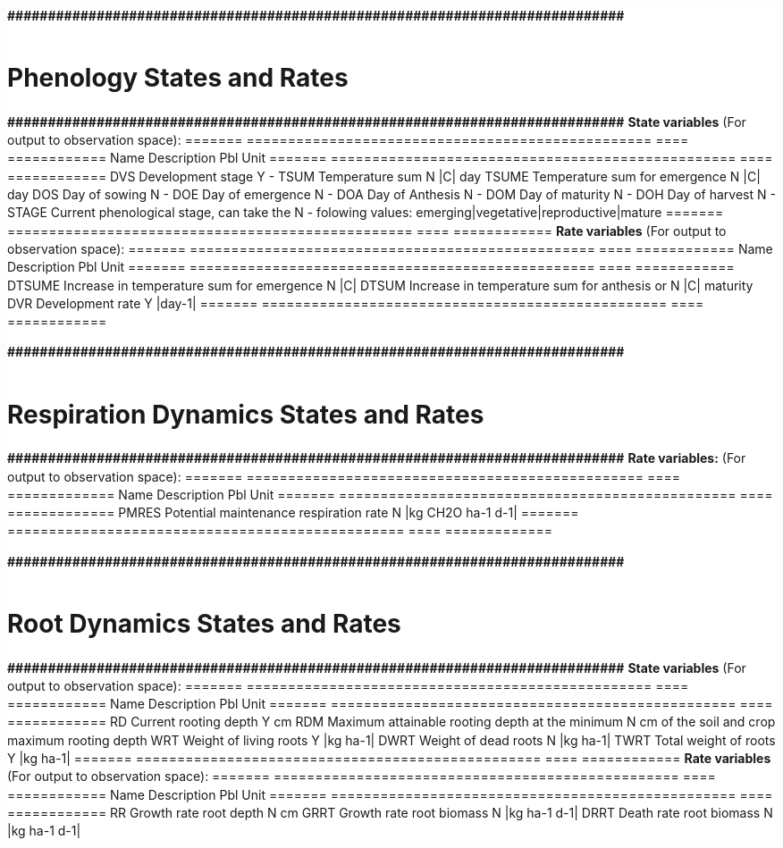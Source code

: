 **############################################################################**
# Phenology States and Rates
**############################################################################**
**State variables** (For output to observation space):
=======  ================================================= ==== ============
 Name     Description                                      Pbl      Unit
=======  ================================================= ==== ============
DVS      Development stage                                  Y    - 
TSUM     Temperature sum                                    N    |C| day
TSUME    Temperature sum for emergence                      N    |C| day
DOS      Day of sowing                                      N    - 
DOE      Day of emergence                                   N    - 
DOA      Day of Anthesis                                    N    - 
DOM      Day of maturity                                    N    - 
DOH      Day of harvest                                     N    -
STAGE    Current phenological stage, can take the           N    -
            folowing values:
            emerging|vegetative|reproductive|mature
=======  ================================================= ==== ============
**Rate variables** (For output to observation space):
=======  ================================================= ==== ============
 Name     Description                                      Pbl      Unit
=======  ================================================= ==== ============
DTSUME   Increase in temperature sum for emergence          N    |C|
DTSUM    Increase in temperature sum for anthesis or        N    |C|
            maturity
DVR      Development rate                                   Y    |day-1|
=======  ================================================= ==== ============

**############################################################################**
# Respiration Dynamics States and Rates
**############################################################################**
**Rate variables:** (For output to observation space):
=======  ================================================ ==== =============
 Name     Description                                      Pbl      Unit
=======  ================================================ ==== =============
PMRES    Potential maintenance respiration rate             N  |kg CH2O ha-1 d-1|
=======  ================================================ ==== =============

**############################################################################**
# Root Dynamics States and Rates
**############################################################################**
**State variables** (For output to observation space):
=======  ================================================= ==== ============
 Name     Description                                      Pbl      Unit
=======  ================================================= ==== ============
RD       Current rooting depth                              Y     cm
RDM      Maximum attainable rooting depth at the minimum    N     cm
            of the soil and crop maximum rooting depth
WRT      Weight of living roots                             Y     |kg ha-1|
DWRT     Weight of dead roots                               N     |kg ha-1|
TWRT     Total weight of roots                              Y     |kg ha-1|
=======  ================================================= ==== ============
**Rate variables** (For output to observation space):
=======  ================================================= ==== ============
 Name     Description                                      Pbl      Unit
=======  ================================================= ==== ============
RR       Growth rate root depth                             N    cm
GRRT     Growth rate root biomass                           N   |kg ha-1 d-1|
DRRT     Death rate root biomass                            N   |kg ha-1 d-1|